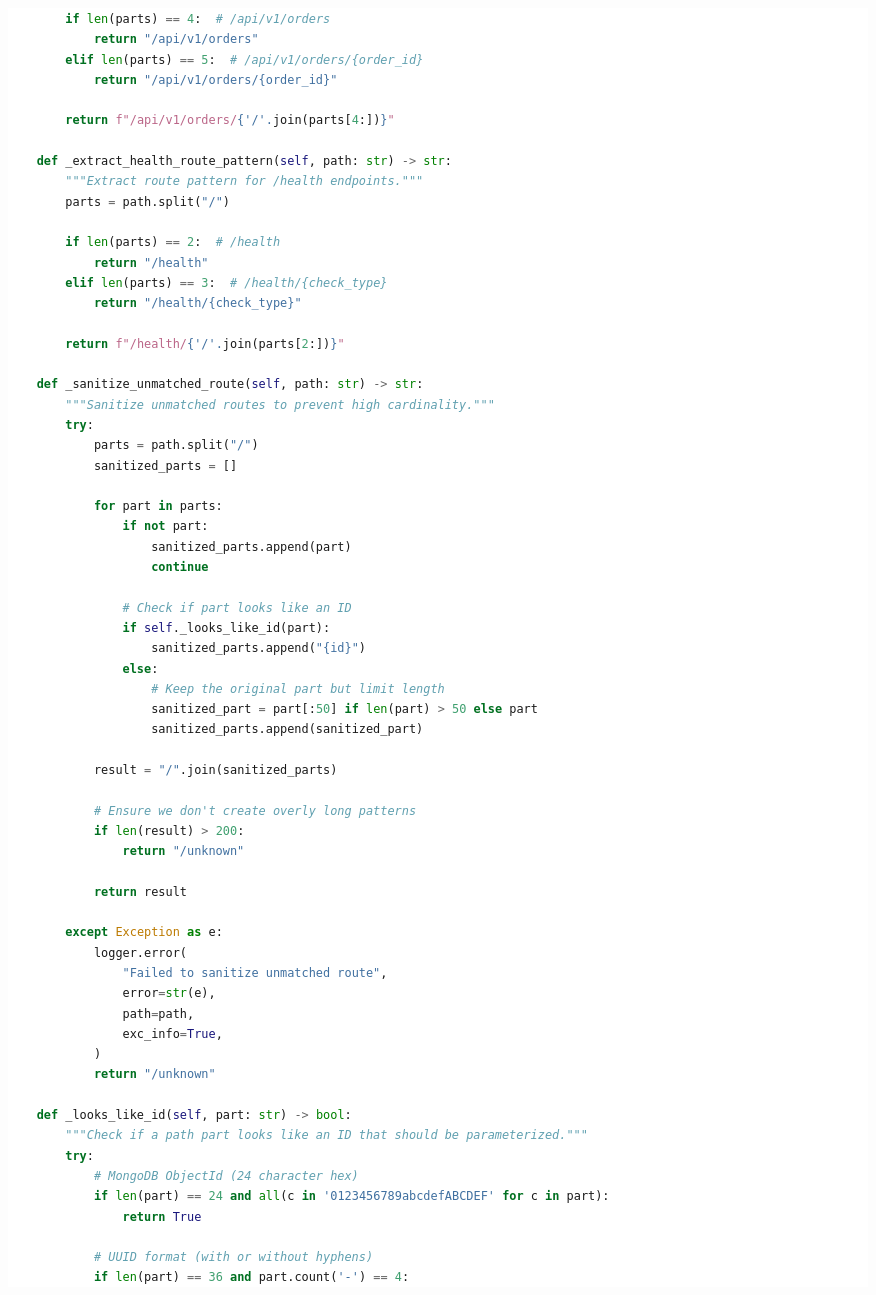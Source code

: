 ```python
        if len(parts) == 4:  # /api/v1/orders
            return "/api/v1/orders"
        elif len(parts) == 5:  # /api/v1/orders/{order_id}
            return "/api/v1/orders/{order_id}"

        return f"/api/v1/orders/{'/'.join(parts[4:])}"

    def _extract_health_route_pattern(self, path: str) -> str:
        """Extract route pattern for /health endpoints."""
        parts = path.split("/")

        if len(parts) == 2:  # /health
            return "/health"
        elif len(parts) == 3:  # /health/{check_type}
            return "/health/{check_type}"

        return f"/health/{'/'.join(parts[2:])}"

    def _sanitize_unmatched_route(self, path: str) -> str:
        """Sanitize unmatched routes to prevent high cardinality."""
        try:
            parts = path.split("/")
            sanitized_parts = []

            for part in parts:
                if not part:
                    sanitized_parts.append(part)
                    continue

                # Check if part looks like an ID
                if self._looks_like_id(part):
                    sanitized_parts.append("{id}")
                else:
                    # Keep the original part but limit length
                    sanitized_part = part[:50] if len(part) > 50 else part
                    sanitized_parts.append(sanitized_part)

            result = "/".join(sanitized_parts)

            # Ensure we don't create overly long patterns
            if len(result) > 200:
                return "/unknown"

            return result

        except Exception as e:
            logger.error(
                "Failed to sanitize unmatched route",
                error=str(e),
                path=path,
                exc_info=True,
            )
            return "/unknown"

    def _looks_like_id(self, part: str) -> bool:
        """Check if a path part looks like an ID that should be parameterized."""
        try:
            # MongoDB ObjectId (24 character hex)
            if len(part) == 24 and all(c in '0123456789abcdefABCDEF' for c in part):
                return True

            # UUID format (with or without hyphens)
            if len(part) == 36 and part.count('-') == 4:
```